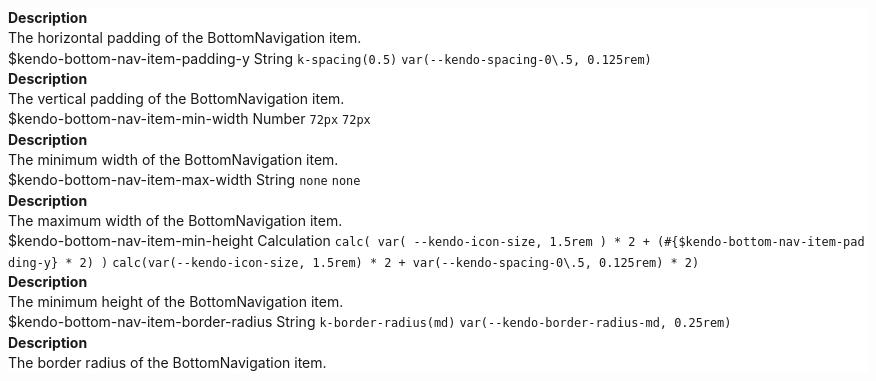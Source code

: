 </tr>
<tr>
    <td colspan="4" class="theme-variables-description-container"><div><b>Description</b><div class="theme-variables-description">The horizontal padding of the BottomNavigation item.</div></div>
    </td>
</tr>
<tr>
    <td>$kendo-bottom-nav-item-padding-y</td>
    <td>String</td>
    <td><code>k-spacing(0.5)</code></td>
    <td><code>var(--kendo-spacing-0\.5, 0.125rem)</code></td>
</tr>
<tr>
    <td colspan="4" class="theme-variables-description-container"><div><b>Description</b><div class="theme-variables-description">The vertical padding of the BottomNavigation item.</div></div>
    </td>
</tr>
<tr>
    <td>$kendo-bottom-nav-item-min-width</td>
    <td>Number</td>
    <td><code>72px</code></td>
    <td><code>72px</code></td>
</tr>
<tr>
    <td colspan="4" class="theme-variables-description-container"><div><b>Description</b><div class="theme-variables-description">The minimum width of the BottomNavigation item.</div></div>
    </td>
</tr>
<tr>
    <td>$kendo-bottom-nav-item-max-width</td>
    <td>String</td>
    <td><code>none</code></td>
    <td><code>none</code></td>
</tr>
<tr>
    <td colspan="4" class="theme-variables-description-container"><div><b>Description</b><div class="theme-variables-description">The maximum width of the BottomNavigation item.</div></div>
    </td>
</tr>
<tr>
    <td>$kendo-bottom-nav-item-min-height</td>
    <td>Calculation</td>
    <td><code>calc( var( --kendo-icon-size, 1.5rem ) * 2 + (#{$kendo-bottom-nav-item-padding-y} * 2) )</code></td>
    <td><code>calc(var(--kendo-icon-size, 1.5rem) * 2 + var(--kendo-spacing-0\.5, 0.125rem) * 2)</code></td>
</tr>
<tr>
    <td colspan="4" class="theme-variables-description-container"><div><b>Description</b><div class="theme-variables-description">The minimum height of the BottomNavigation item.</div></div>
    </td>
</tr>
<tr>
    <td>$kendo-bottom-nav-item-border-radius</td>
    <td>String</td>
    <td><code>k-border-radius(md)</code></td>
    <td><code>var(--kendo-border-radius-md, 0.25rem)</code></td>
</tr>
<tr>
    <td colspan="4" class="theme-variables-description-container"><div><b>Description</b><div class="theme-variables-description">The border radius of the BottomNavigation item.</div></div>
    </td>
</tr>
<tr>